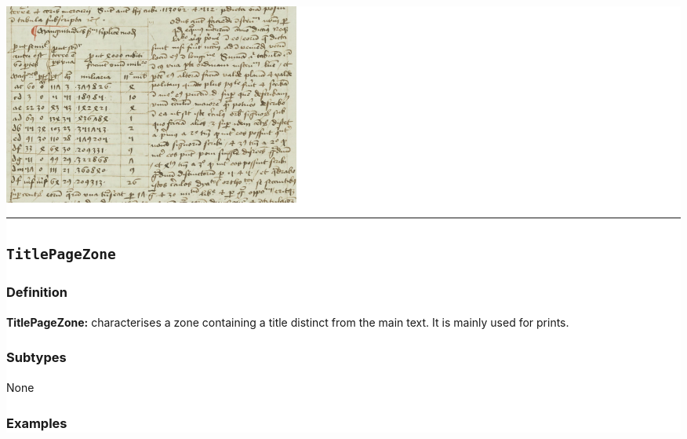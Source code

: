 <img src="SegmOnto/btv1b10027322j_f41.jpg" height="250px">

---

## `TitlePageZone`

### Definition

**TitlePageZone:** characterises a zone containing a title distinct from the main text. It is mainly used for prints.

### Subtypes

None

### Examples
